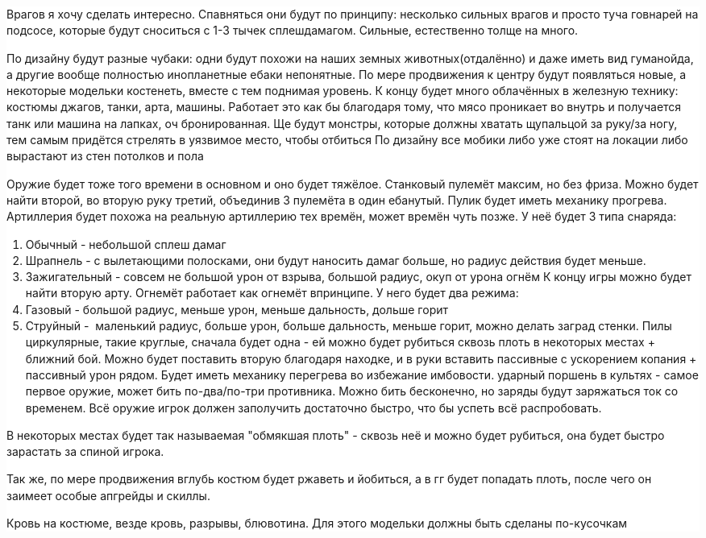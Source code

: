 
Врагов я хочу сделать интересно. Спавняться они будут по принципу: несколько сильных врагов и просто туча говнарей на подсосе, которые будут сноситься с 1-3 тычек сплешдамагом. Сильные, естественно толще на много.


По дизайну будут разные чубаки: одни будут похожи на наших земных животных(отдалённо) и даже иметь вид гуманойда, а другие вообще полностью инопланетные ебаки непонятные.
По мере продвижения к центру будут появляться новые, а некоторые модельки костенеть, вместе с тем поднимая уровень. 
К концу будет много облачённых в железную технику: костюмы джагов, танки, арта, машины. Работает это как бы благодаря тому, что мясо проникает во внутрь и получается танк или машина на лапках, оч бронированная.
Ще будут монстры, которые должны хватать щупальцой за руку/за ногу, тем самым придётся стрелять в уязвимое место, чтобы отбиться
По дизайну все мобики либо уже стоят на локации либо вырастают из стен потолков и пола


Оружие будет тоже того времени в основном и оно будет тяжёлое.
Станковый пулемёт максим, но без фриза. Можно будет найти второй, во вторую руку третий, объединив 3 пулемёта в один ебанутый. Пулик будет иметь механику прогрева.
Артиллерия будет похожа на реальную артиллерию тех времён, может времён чуть позже. У неё будет 3 типа снаряда:
1. Обычный - небольшой сплеш дамаг
2. Шрапнель - с вылетающими полосками, они будут наносить дамаг больше, но радиус действия будет меньше.
3. Зажигательный - совсем не большой урон от взрыва, большой радиус, окуп от урона огнём
К концу игры можно будет найти вторую арту.
Огнемёт работает как огнемёт впринципе. У него будет два режима:
1. Газовый - большой радиус, меньше урон, меньше дальность, дольше горит
2. Струйный -  маленький радиус, больше урон, больше дальность, меньше горит, можно делать заград стенки.
Пилы циркулярные, такие круглые, сначала будет одна - ей можно будет рубиться сквозь плоть в некоторых местах + ближний бой. Можно будет поставить вторую благодаря находке, и в руки вставить пассивные с ускорением копания + пассивный урон рядом. Будет иметь механику перегрева во избежание имбовости.
ударный поршень в культях - самое первое оружие, может бить по-два/по-три противника. Можно бить бесконечно, но заряды будут заряжаться ток со временем.
Всё оружие игрок должен заполучить достаточно быстро, что бы успеть всё распробовать.

В некоторых местах будет так называемая "обмякшая плоть" - сквозь неё и можно будет рубиться, она будет быстро зарастать за спиной игрока.

Так же, по мере продвижения вглубь костюм будет ржаветь и йобиться, а в гг будет попадать плоть, после чего он заимеет особые апгрейды и скиллы.

Кровь на костюме, везде кровь, разрывы, блювотина. Для этого модельки должны быть сделаны по-кусочкам
